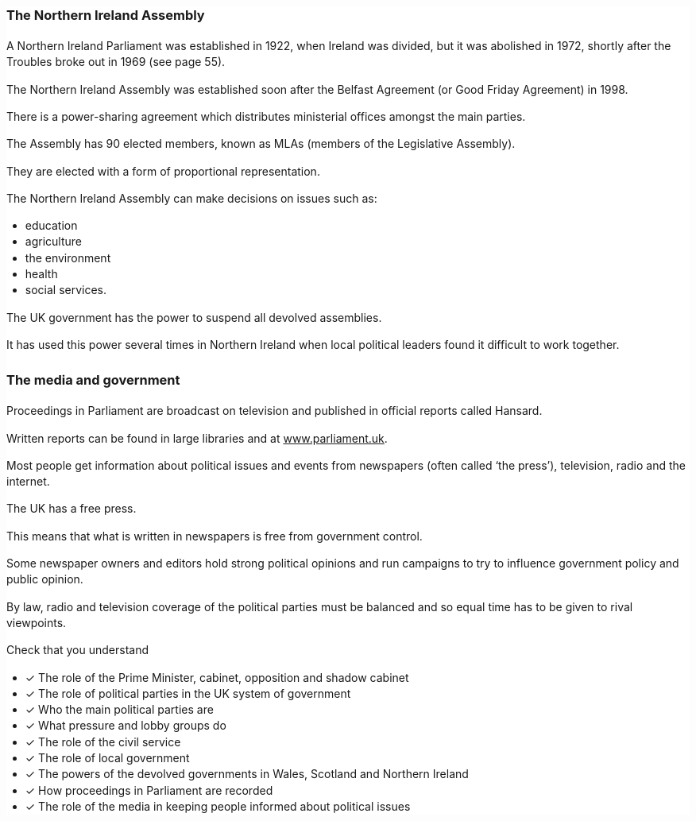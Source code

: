 ### The Northern Ireland Assembly

A Northern Ireland Parliament was established in 1922, when Ireland was divided, but it was abolished in 1972, shortly after the Troubles broke out in 1969 (see page 55).

The Northern Ireland Assembly was established soon after the Belfast Agreement (or Good Friday Agreement) in 1998. 

There is a power-sharing agreement which distributes ministerial offices amongst the main parties.

The Assembly has 90 elected members, known as MLAs (members of the Legislative Assembly). 

They are elected with a form of proportional representation.

The Northern Ireland Assembly can make decisions on issues such as:

- education
- agriculture
- the environment
- health
- social services.

The UK government has the power to suspend all devolved assemblies. 

It has used this power several times in Northern Ireland when local political leaders found it difficult to work together.

### The media and government

Proceedings in Parliament are broadcast on television and published in official reports called Hansard. 

Written reports can be found in large libraries and at www.parliament.uk. 

Most people get information about political issues and events from newspapers (often called ‘the press’), television, radio and the internet.

The UK has a free press. 

This means that what is written in newspapers is free from government control. 

Some newspaper owners and editors hold strong political opinions and run campaigns to try to influence government policy and public opinion.

By law, radio and television coverage of the political parties must be balanced and so equal time has to be given to rival viewpoints.

Check that you understand
- ✓ The role of the Prime Minister, cabinet, opposition and shadow cabinet
- ✓ The role of political parties in the UK system of government
- ✓ Who the main political parties are
- ✓ What pressure and lobby groups do
- ✓ The role of the civil service
- ✓ The role of local government
- ✓ The powers of the devolved governments in Wales, Scotland and Northern Ireland
- ✓ How proceedings in Parliament are recorded
- ✓ The role of the media in keeping people informed about political issues
